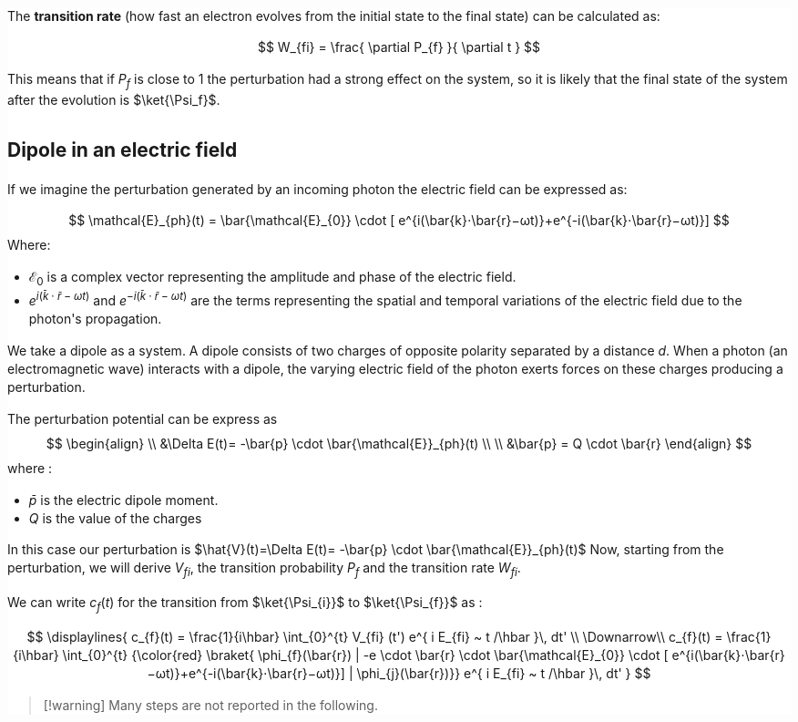 The **transition rate** (how fast an electron evolves from the initial state to the final state) can be calculated as:

$$
W_{fi} = \frac{ \partial P_{f} }{ \partial t } 
$$

This means that if $P_{f}$ is close to $1$ the perturbation had a strong effect on the system, so it is likely that the final state of the system after the evolution is $\ket{\Psi_f}$.

## Dipole in an electric field

If we imagine the perturbation generated by an incoming photon the electric field can be expressed as:

$$
\mathcal{E}_{ph}(t) = \bar{\mathcal{E}_{0}} \cdot [ e^{i(\bar{k}⋅\bar{r}−ωt)}+e^{-i(\bar{k}⋅\bar{r}−ωt)}]
$$ 
Where:

- $\mathcal{E}_{0}$ is a complex vector representing the amplitude and phase of the electric field.
- $e^{i(\bar{k}⋅\bar{r}−ωt)}$ and $e^{-i(\bar{k}⋅\bar{r}−ωt)}$ are the terms representing the spatial and temporal variations of the electric field due to the photon's propagation.

We take a dipole as a system. A dipole consists of two charges of opposite polarity separated by a distance $d$. When a photon (an electromagnetic wave) interacts with a dipole, the varying electric field of the photon exerts forces on these charges producing a perturbation.

The perturbation potential can be express as 
$$
\begin{align} \\
&\Delta E(t)= -\bar{p} \cdot \bar{\mathcal{E}}_{ph}(t)
\\ \\
&\bar{p} = Q \cdot  \bar{r}  
\end{align}
$$
where :

- $\bar{p}$ is the electric dipole moment.
- $Q$ is the value of the charges

In this case our perturbation is $\hat{V}(t)=\Delta E(t)= -\bar{p} \cdot \bar{\mathcal{E}}_{ph}(t)$
Now, starting from the perturbation, we will derive $V_{fi}$, the transition probability $P_f$ and the transition rate $W_{fi}$.

We can write $c_{f}​(t)$ for the transition from $\ket{\Psi_{i}}$ to $\ket{\Psi_{f}}$ as : 

$$
\displaylines{
c_{f}(t) = \frac{1}{i\hbar} \int_{0}^{t} V_{fi} (t') e^{ i E_{fi} ~ t /\hbar }\, dt' \\
\Downarrow\\
c_{f}(t) = \frac{1}{i\hbar} \int_{0}^{t} {\color{red} \braket{ \phi_{f}(\bar{r}) | -e \cdot \bar{r} \cdot \bar{\mathcal{E}_{0}} \cdot [ e^{i(\bar{k}⋅\bar{r}−ωt)}+e^{-i(\bar{k}⋅\bar{r}−ωt)}] | \phi_{j}(\bar{r})}} e^{ i E_{fi} ~ t /\hbar }\, dt'
}
$$ 
>[!warning] Many steps are not reported in the following.

